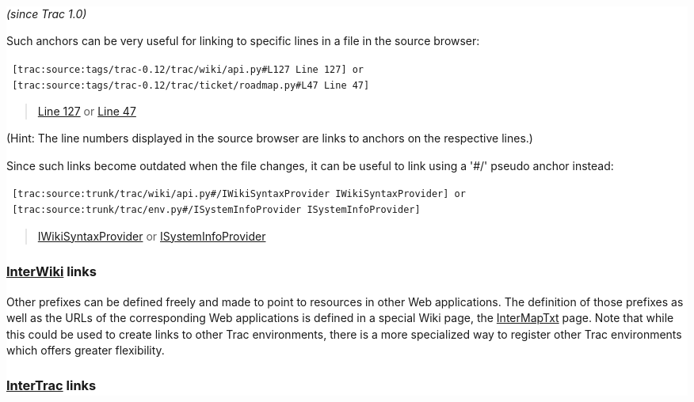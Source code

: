 
*(since Trac 1.0)*



Such anchors can be very useful for linking to specific lines in a file in the source browser:


```wiki
 [trac:source:tags/trac-0.12/trac/wiki/api.py#L127 Line 127] or
 [trac:source:tags/trac-0.12/trac/ticket/roadmap.py#L47 Line 47]
```

>
>
> [
> Line 127](http://trac.edgewall.org/intertrac/source%3Atags/trac-0.12/trac/wiki/api.py%23L127) or
> [
> Line 47](http://trac.edgewall.org/intertrac/source%3Atags/trac-0.12/trac/ticket/roadmap.py%23L47)
>
>


(Hint: The line numbers displayed in the source browser are links to anchors on the respective lines.)



Since such links become outdated when the file changes, it can be useful to link using a '\#/' pseudo anchor instead:


```wiki
 [trac:source:trunk/trac/wiki/api.py#/IWikiSyntaxProvider IWikiSyntaxProvider] or
 [trac:source:trunk/trac/env.py#/ISystemInfoProvider ISystemInfoProvider]
```

>
>
> [
> IWikiSyntaxProvider](http://trac.edgewall.org/intertrac/source%3Atrunk/trac/wiki/api.py%23/IWikiSyntaxProvider) or
> [
> ISystemInfoProvider](http://trac.edgewall.org/intertrac/source%3Atrunk/trac/env.py%23/ISystemInfoProvider)
>
>

### [InterWiki](inter-wiki) links



Other prefixes can be defined freely and made to point to resources in other Web applications. The definition of those prefixes as well as the URLs of the corresponding Web applications is defined in a special Wiki page, the [InterMapTxt](inter-map-txt) page. Note that while this could be used to create links to other Trac environments, there is a more specialized way to register other Trac environments which offers greater flexibility.


### [InterTrac](inter-trac) links

